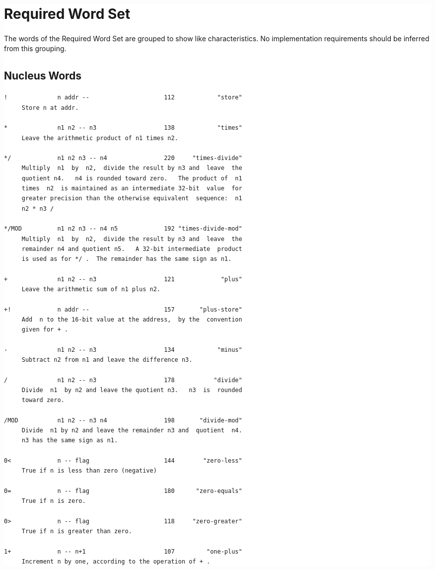 # Required Word Set 
 
The words of the Required Word Set are grouped to show like 
characteristics. No implementation requirements should be inferred 
from this grouping. 
 
## Nucleus Words 
 
    !              n addr --                     112            "store" 
         Store n at addr. 
 
    *              n1 n2 -- n3                   138            "times" 
         Leave the arithmetic product of n1 times n2. 
 
    */             n1 n2 n3 -- n4                220     "times-divide" 
         Multiply  n1  by  n2,  divide the result by n3 and  leave  the 
         quotient n4.   n4 is rounded toward zero.   The product of  n1 
         times  n2  is maintained as an intermediate 32-bit  value  for 
         greater precision than the otherwise equivalent  sequence:  n1 
         n2 * n3 / 
 
    */MOD          n1 n2 n3 -- n4 n5             192 "times-divide-mod" 
         Multiply  n1  by  n2,  divide the result by n3 and  leave  the 
         remainder n4 and quotient n5.   A 32-bit intermediate  product 
         is used as for */ .  The remainder has the same sign as n1. 
 
    +              n1 n2 -- n3                   121             "plus" 
         Leave the arithmetic sum of n1 plus n2. 
 
    +!             n addr --                     157       "plus-store" 
         Add  n to the 16-bit value at the address,  by the  convention 
         given for + . 
 
    -              n1 n2 -- n3                   134            "minus" 
         Subtract n2 from n1 and leave the difference n3. 
 
    /              n1 n2 -- n3                   178           "divide" 
         Divide  n1  by n2 and leave the quotient n3.   n3  is  rounded 
         toward zero. 
 
    /MOD           n1 n2 -- n3 n4                198       "divide-mod" 
         Divide  n1 by n2 and leave the remainder n3 and  quotient  n4. 
         n3 has the same sign as n1. 
 
    0<             n -- flag                     144        "zero-less" 
         True if n is less than zero (negative) 
 
    0=             n -- flag                     180      "zero-equals" 
         True if n is zero. 
 
    0>             n -- flag                     118     "zero-greater" 
         True if n is greater than zero. 
 
    1+             n -- n+1                      107         "one-plus" 
         Increment n by one, according to the operation of + . 
 